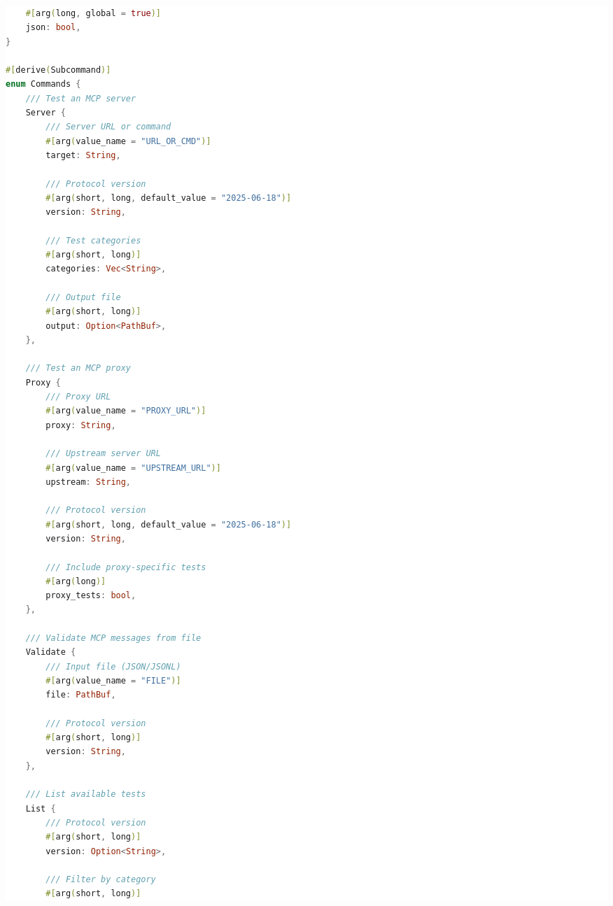 ```rust
    #[arg(long, global = true)]
    json: bool,
}

#[derive(Subcommand)]
enum Commands {
    /// Test an MCP server
    Server {
        /// Server URL or command
        #[arg(value_name = "URL_OR_CMD")]
        target: String,
        
        /// Protocol version
        #[arg(short, long, default_value = "2025-06-18")]
        version: String,
        
        /// Test categories
        #[arg(short, long)]
        categories: Vec<String>,
        
        /// Output file
        #[arg(short, long)]
        output: Option<PathBuf>,
    },
    
    /// Test an MCP proxy
    Proxy {
        /// Proxy URL
        #[arg(value_name = "PROXY_URL")]
        proxy: String,
        
        /// Upstream server URL
        #[arg(value_name = "UPSTREAM_URL")]
        upstream: String,
        
        /// Protocol version
        #[arg(short, long, default_value = "2025-06-18")]
        version: String,
        
        /// Include proxy-specific tests
        #[arg(long)]
        proxy_tests: bool,
    },
    
    /// Validate MCP messages from file
    Validate {
        /// Input file (JSON/JSONL)
        #[arg(value_name = "FILE")]
        file: PathBuf,
        
        /// Protocol version
        #[arg(short, long)]
        version: String,
    },
    
    /// List available tests
    List {
        /// Protocol version
        #[arg(short, long)]
        version: Option<String>,
        
        /// Filter by category
        #[arg(short, long)]
```